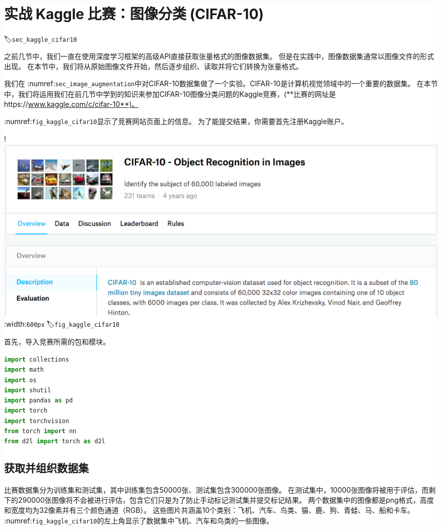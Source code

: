 # 实战 Kaggle 比赛：图像分类 (CIFAR-10)
:label:`sec_kaggle_cifar10`

之前几节中，我们一直在使用深度学习框架的高级API直接获取张量格式的图像数据集。
但是在实践中，图像数据集通常以图像文件的形式出现。
在本节中，我们将从原始图像文件开始，然后逐步组织、读取并将它们转换为张量格式。

我们在 :numref:`sec_image_augmentation`中对CIFAR-10数据集做了一个实验。CIFAR-10是计算机视觉领域中的一个重要的数据集。
在本节中，我们将运用我们在前几节中学到的知识来参加CIFAR-10图像分类问题的Kaggle竞赛，(**比赛的网址是https://www.kaggle.com/c/cifar-10**)。

 :numref:`fig_kaggle_cifar10`显示了竞赛网站页面上的信息。
为了能提交结果，你需要首先注册Kaggle账户。

!<img src="img/kaggle-cifar10.png" alt="CIFAR-10 图像分类竞赛页面上的信息。竞赛用的数据集可通过点击“Data”选项卡获取。">
:width:`600px`
:label:`fig_kaggle_cifar10`

首先，导入竞赛所需的包和模块。



```python
import collections
import math
import os
import shutil
import pandas as pd
import torch
import torchvision
from torch import nn
from d2l import torch as d2l
```

## 获取并组织数据集

比赛数据集分为训练集和测试集，其中训练集包含50000张、测试集包含300000张图像。
在测试集中，10000张图像将被用于评估，而剩下的290000张图像将不会被进行评估，包含它们只是为了防止手动标记测试集并提交标记结果。
两个数据集中的图像都是png格式，高度和宽度均为32像素并有三个颜色通道（RGB）。
这些图片共涵盖10个类别：飞机、汽车、鸟类、猫、鹿、狗、青蛙、马、船和卡车。
 :numref:`fig_kaggle_cifar10`的左上角显示了数据集中飞机、汽车和鸟类的一些图像。
